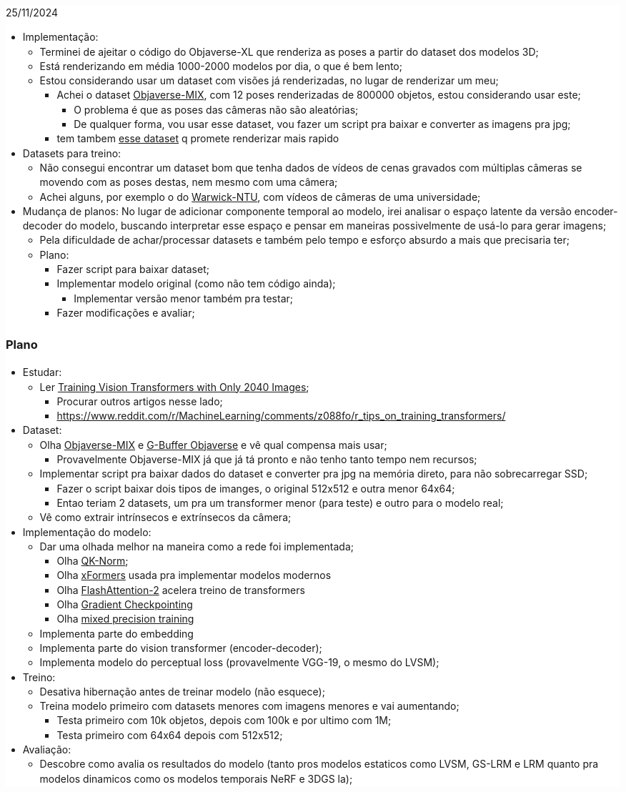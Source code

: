 25/11/2024

- Implementação:
	- Terminei de ajeitar o código do Objaverse-XL que renderiza as poses a partir do dataset dos modelos 3D;
	- Está renderizando em média 1000-2000 modelos por dia, o que é bem lento;
	- Estou considerando usar um dataset com visões já renderizadas, no lugar de renderizar um meu;
		- Achei o dataset [Objaverse-MIX](https://huggingface.co/datasets/BAAI/Objaverse-MIX), com 12 poses renderizadas de 800000 objetos, estou considerando usar este;
			- O problema é que as poses das câmeras não são aleatórias;
			- De qualquer forma, vou usar esse dataset, vou fazer um script pra baixar e converter as imagens pra jpg;
		- tem tambem [esse dataset](https://aigc3d.github.io/gobjaverse/) q promete renderizar mais rapido
- Datasets para treino:
	- Não consegui encontrar um dataset bom que tenha dados de vídeos de cenas gravados com múltiplas câmeras se movendo com as poses destas, nem mesmo com uma câmera;
	- Achei alguns, por exemplo o do [Warwick-NTU](https://rose1.ntu.edu.sg/dataset/Warwick-NTU/), com vídeos de câmeras de uma universidade;
- Mudança de planos: No lugar de adicionar componente temporal ao modelo, irei analisar o espaço latente da versão encoder-decoder do modelo, buscando interpretar esse espaço e pensar em maneiras possivelmente de usá-lo para gerar imagens;
	- Pela dificuldade de achar/processar datasets e também pelo tempo e esforço absurdo a mais que precisaria ter;
	- Plano:
		- Fazer script para baixar dataset;
		- Implementar modelo original (como não tem código ainda);
			- Implementar versão menor também pra testar;
		- Fazer modificações e avaliar;
 
### Plano

- Estudar:
	- Ler [Training Vision Transformers with Only 2040 Images](https://arxiv.org/abs/2201.10728);
		- Procurar outros artigos nesse lado;
		- https://www.reddit.com/r/MachineLearning/comments/z088fo/r_tips_on_training_transformers/
- Dataset:
	- Olha [Objaverse-MIX](https://huggingface.co/datasets/BAAI/Objaverse-MIX) e [G-Buffer Objaverse](https://aigc3d.github.io/gobjaverse/) e vê qual compensa mais usar;
		- Provavelmente Objaverse-MIX já que já tá pronto e não tenho tanto tempo nem recursos;
	- Implementar script pra baixar dados do dataset e converter pra jpg na memória direto, para não sobrecarregar SSD;
		- Fazer o script baixar dois tipos de imanges, o original 512x512 e outra menor 64x64;
		- Entao teriam 2 datasets, um pra um transformer menor (para teste) e outro para o modelo real;
	- Vê como extrair intrínsecos e extrínsecos da câmera;
- Implementação do modelo:
	- Dar uma olhada melhor na maneira como a rede foi implementada;
		- Olha [QK-Norm](https://arxiv.org/pdf/2010.04245);
		- Olha [xFormers](https://github.com/facebookresearch/xformers) usada pra implementar modelos modernos
		- Olha [FlashAttention-2](https://arxiv.org/pdf/2307.08691) acelera treino de transformers
		- Olha [Gradient Checkpointing](https://arxiv.org/pdf/1604.06174)
		- Olha [mixed precision training](https://docs.nvidia.com/deeplearning/performance/mixed-precision-training/index.html)
	- Implementa parte do embedding
	- Implementa parte do vision transformer (encoder-decoder);
	- Implementa modelo do perceptual loss (provavelmente VGG-19, o mesmo do LVSM);
- Treino:
	- Desativa hibernação antes de treinar modelo (não esquece);
	- Treina modelo primeiro com datasets menores com imagens menores e vai aumentando;
		- Testa primeiro com 10k objetos, depois com 100k e por ultimo com 1M;
		- Testa primeiro com 64x64 depois com 512x512;
- Avaliação:
	- Descobre como avalia os resultados do modelo (tanto pros modelos estaticos como LVSM, GS-LRM e LRM quanto pra modelos dinamicos como os modelos temporais NeRF e 3DGS la);